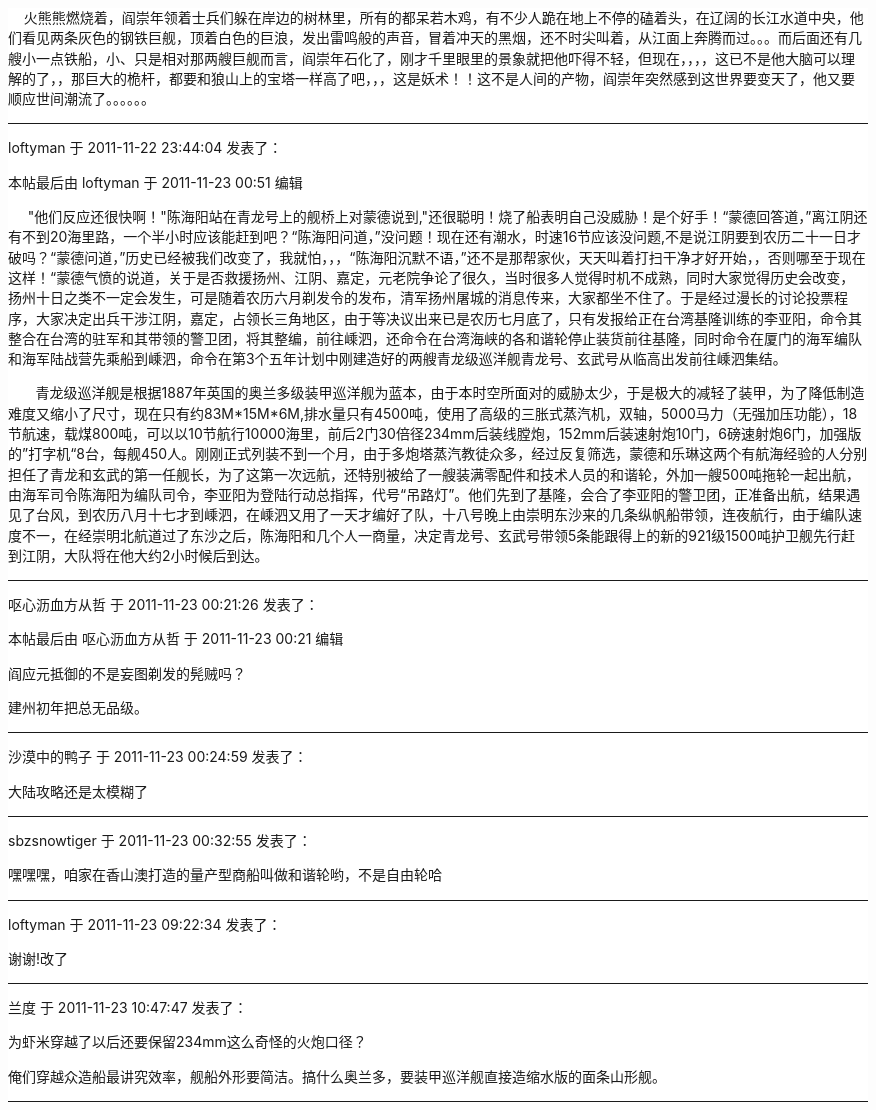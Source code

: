     火熊熊燃烧着，阎崇年领着士兵们躲在岸边的树林里，所有的都呆若木鸡，有不少人跪在地上不停的磕着头，在辽阔的长江水道中央，他们看见两条灰色的钢铁巨舰，顶着白色的巨浪，发出雷鸣般的声音，冒着冲天的黑烟，还不时尖叫着，从江面上奔腾而过。。。而后面还有几艘小一点铁船，小、只是相对那两艘巨舰而言，阎崇年石化了，刚才千里眼里的景象就把他吓得不轻，但现在，，，，这已不是他大脑可以理解的了，，那巨大的桅杆，都要和狼山上的宝塔一样高了吧，，，这是妖术！！这不是人间的产物，阎崇年突然感到这世界要变天了，他又要顺应世间潮流了。。。。。。

---------

loftyman 于 2011-11-22 23:44:04 发表了：

本帖最后由 loftyman 于 2011-11-23 00:51 编辑 

     "他们反应还很快啊！"陈海阳站在青龙号上的舰桥上对蒙德说到,"还很聪明！烧了船表明自己没威胁！是个好手！“蒙德回答道，”离江阴还有不到20海里路，一个半小时应该能赶到吧？“陈海阳问道，”没问题！现在还有潮水，时速16节应该没问题,不是说江阴要到农历二十一日才破吗？“蒙德问道，”历史已经被我们改变了，我就怕，，，“陈海阳沉默不语，”还不是那帮家伙，天天叫着打扫干净才好开始，，否则哪至于现在这样！“蒙德气愤的说道，关于是否救援扬州、江阴、嘉定，元老院争论了很久，当时很多人觉得时机不成熟，同时大家觉得历史会改变，扬州十日之类不一定会发生，可是随着农历六月剃发令的发布，清军扬州屠城的消息传来，大家都坐不住了。于是经过漫长的讨论投票程序，大家决定出兵干涉江阴，嘉定，占领长三角地区，由于等决议出来已是农历七月底了，只有发报给正在台湾基隆训练的李亚阳，命令其整合在台湾的驻军和其带领的警卫团，将其整编，前往嵊泗，还命令在台湾海峡的各和谐轮停止装货前往基隆，同时命令在厦门的海军编队和海军陆战营先乘船到嵊泗，命令在第3个五年计划中刚建造好的两艘青龙级巡洋舰青龙号、玄武号从临高出发前往嵊泗集结。

       青龙级巡洋舰是根据1887年英国的奥兰多级装甲巡洋舰为蓝本，由于本时空所面对的威胁太少，于是极大的减轻了装甲，为了降低制造难度又缩小了尺寸，现在只有约83M\*15M\*6M,排水量只有4500吨，使用了高级的三胀式蒸汽机，双轴，5000马力（无强加压功能），18节航速，载煤800吨，可以以10节航行10000海里，前后2门30倍径234mm后装线膛炮，152mm后装速射炮10门，6磅速射炮6门，加强版的”打字机“8台，每舰450人。刚刚正式列装不到一个月，由于多炮塔蒸汽教徒众多，经过反复筛选，蒙德和乐琳这两个有航海经验的人分别担任了青龙和玄武的第一任舰长，为了这第一次远航，还特别被给了一艘装满零配件和技术人员的和谐轮，外加一艘500吨拖轮一起出航，由海军司令陈海阳为编队司令，李亚阳为登陆行动总指挥，代号“吊路灯”。他们先到了基隆，会合了李亚阳的警卫团，正准备出航，结果遇见了台风，到农历八月十七才到嵊泗，在嵊泗又用了一天才编好了队，十八号晚上由崇明东沙来的几条纵帆船带领，连夜航行，由于编队速度不一，在经崇明北航道过了东沙之后，陈海阳和几个人一商量，决定青龙号、玄武号带领5条能跟得上的新的921级1500吨护卫舰先行赶到江阴，大队将在他大约2小时候后到达。

---------

呕心沥血方从哲 于 2011-11-23 00:21:26 发表了：

本帖最后由 呕心沥血方从哲 于 2011-11-23 00:21 编辑 

阎应元抵御的不是妄图剃发的髡贼吗？

建州初年把总无品级。

---------

沙漠中的鸭子 于 2011-11-23 00:24:59 发表了：

大陆攻略还是太模糊了

---------

sbzsnowtiger 于 2011-11-23 00:32:55 发表了：

嘿嘿嘿，咱家在香山澳打造的量产型商船叫做和谐轮哟，不是自由轮哈

---------

loftyman 于 2011-11-23 09:22:34 发表了：

谢谢!改了

---------

兰度 于 2011-11-23 10:47:47 发表了：

为虾米穿越了以后还要保留234mm这么奇怪的火炮口径？

俺们穿越众造船最讲究效率，舰船外形要简洁。搞什么奥兰多，要装甲巡洋舰直接造缩水版的面条山形舰。

---------
